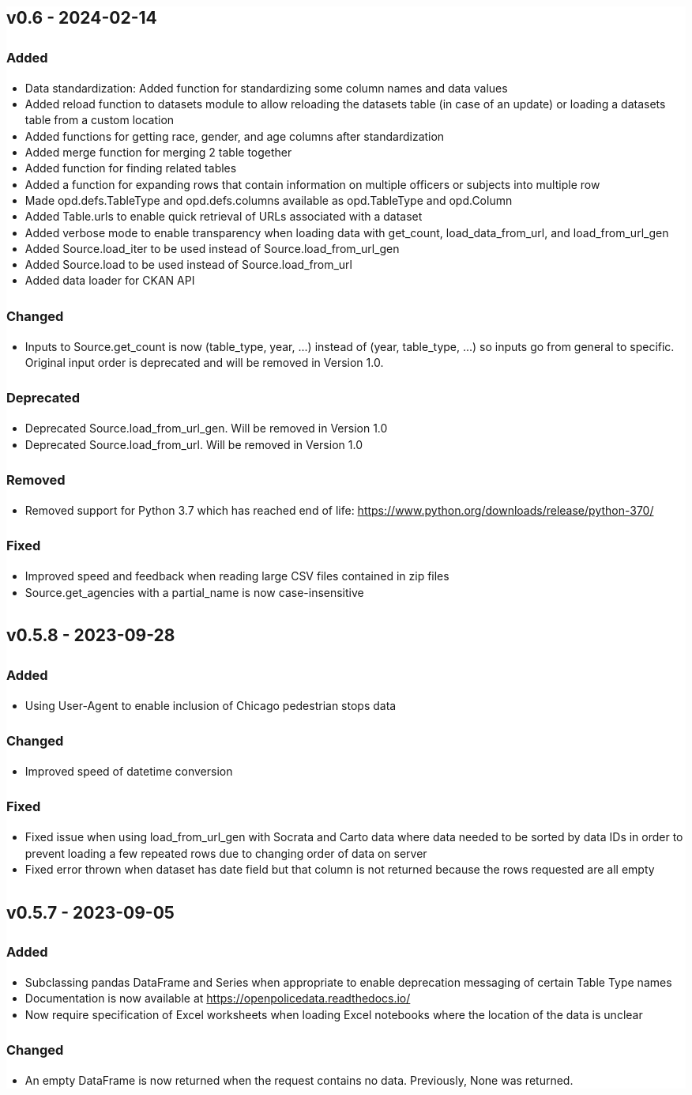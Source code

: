 ## v0.6 - 2024-02-14
### Added
- Data standardization: Added function for standardizing some column names and data values
- Added reload function to datasets module to allow reloading the datasets table (in case of an update) or loading a datasets table from a custom location
- Added functions for getting race, gender, and age columns after standardization
- Added merge function for merging 2 table together
- Added function for finding related tables
- Added a function for expanding rows that contain information on multiple officers or subjects into multiple row
- Made opd.defs.TableType and opd.defs.columns available as opd.TableType and opd.Column
- Added Table.urls to enable quick retrieval of URLs associated with a dataset
- Added verbose mode to enable transparency when loading data with get_count, load_data_from_url, and load_from_url_gen
- Added Source.load_iter to be used instead of Source.load_from_url_gen
- Added Source.load to be used instead of Source.load_from_url
- Added data loader for CKAN API
### Changed
- Inputs to Source.get_count is now (table_type, year, ...) instead of (year, table_type, ...) so inputs go from general to specific. Original input order is deprecated and will be removed in Version 1.0.
### Deprecated
- Deprecated Source.load_from_url_gen. Will be removed in Version 1.0
- Deprecated Source.load_from_url. Will be removed in Version 1.0
### Removed
- Removed support for Python 3.7 which has reached end of life: https://www.python.org/downloads/release/python-370/
### Fixed
- Improved speed and feedback when reading large CSV files contained in zip files
- Source.get_agencies with a partial_name is now case-insensitive

## v0.5.8 - 2023-09-28
### Added
- Using User-Agent to enable inclusion of Chicago pedestrian stops data
### Changed
- Improved speed of datetime conversion
### Fixed
- Fixed issue when using load_from_url_gen with Socrata and Carto data where data needed to be sorted by data IDs in order to prevent loading a few repeated rows due to changing order of data on server
- Fixed error thrown when dataset has date field but that column is not returned because the rows requested are all empty

## v0.5.7 - 2023-09-05
### Added
- Subclassing pandas DataFrame and Series when appropriate to enable deprecation messaging of certain Table Type names
- Documentation is now available at https://openpolicedata.readthedocs.io/
- Now require specification of Excel worksheets when loading Excel notebooks where the location of the data is unclear
### Changed
- An empty DataFrame is now returned when the request contains no data. Previously, None was returned.